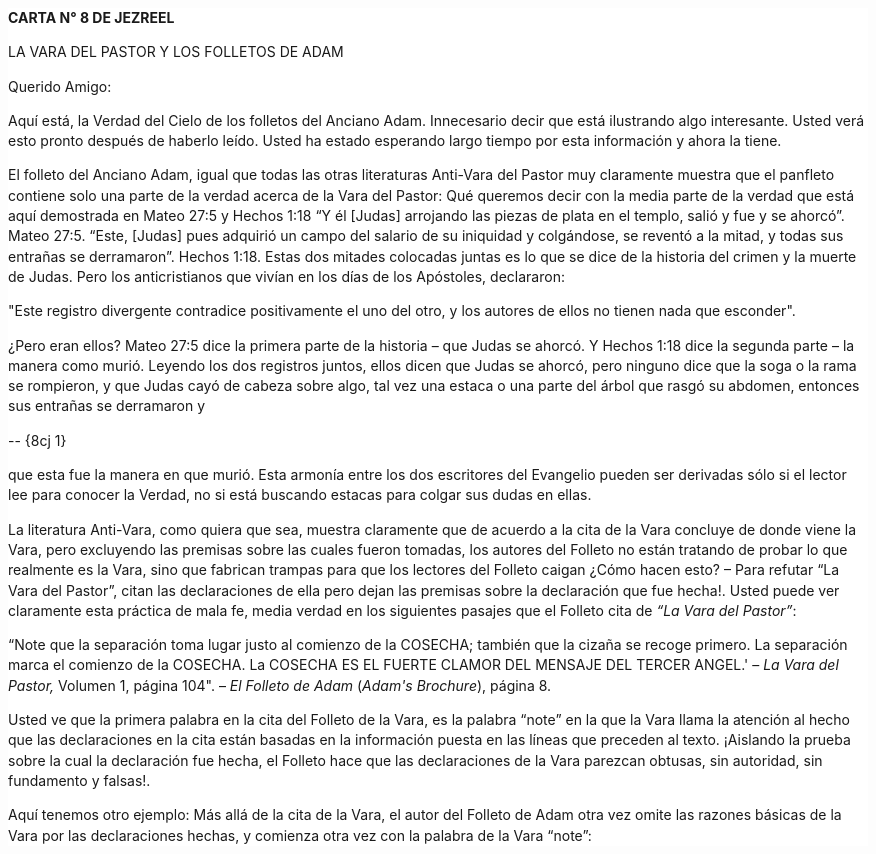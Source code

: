 **CARTA N° 8 DE JEZREEL**

LA VARA DEL PASTOR Y LOS FOLLETOS DE ADAM

 Querido Amigo:

 Aquí está, la Verdad del Cielo de los folletos del Anciano Adam. Innecesario decir que está ilustrando algo interesante. Usted verá esto pronto después de haberlo leído. Usted ha estado esperando largo tiempo por esta información y ahora la tiene.

 El folleto del Anciano Adam, igual que todas las otras literaturas Anti-Vara del Pastor muy claramente muestra que el panfleto contiene solo una parte de la verdad acerca de la Vara del Pastor: Qué queremos decir con la media parte de la verdad que está aquí demostrada en Mateo 27:5 y Hechos 1:18 “Y él [Judas] arrojando las piezas de plata en el templo, salió y fue y se ahorcó”. Mateo 27:5. “Este, [Judas] pues adquirió un campo del salario de su iniquidad y colgándose, se reventó a la mitad, y todas sus entrañas se derramaron”. Hechos 1:18. Estas dos mitades colocadas juntas es lo que se dice de la historia del crimen y la muerte de Judas. Pero los anticristianos que vivían en los días de los Apóstoles, declararon:

 "Este registro divergente contradice positivamente el uno del otro, y los autores de ellos no tienen nada que esconder".

 ¿Pero eran ellos? Mateo 27:5 dice la primera parte de la historia – que Judas se ahorcó. Y Hechos 1:18 dice la segunda parte – la manera como murió. Leyendo los dos registros juntos, ellos dicen que Judas se ahorcó, pero ninguno dice que la soga o la rama se rompieron, y que Judas cayó de cabeza sobre algo, tal vez una estaca o una parte del árbol que rasgó su abdomen, entonces sus entrañas se derramaron y

 -- {8cj 1}   
  
  que esta fue la manera en que murió. Esta armonía entre los dos escritores del Evangelio pueden ser derivadas sólo si el lector lee para conocer la Verdad, no si está buscando estacas para colgar sus dudas en ellas.

 La literatura Anti-Vara, como quiera que sea, muestra claramente que de acuerdo a la cita de la Vara concluye de donde viene la Vara, pero excluyendo las premisas sobre las cuales fueron tomadas, los autores del Folleto no están tratando de probar lo que realmente es la Vara, sino que fabrican trampas para que los lectores del Folleto caigan ¿Cómo hacen esto? – Para refutar “La Vara del Pastor”, citan las declaraciones de ella pero dejan las premisas sobre la declaración que fue hecha!. Usted puede ver claramente esta práctica de mala fe, media verdad en los siguientes pasajes que el Folleto cita de _“La Vara del Pastor”_:

 “Note que la separación toma lugar justo al comienzo de la COSECHA; también que la cizaña se recoge primero. La separación marca el comienzo de la COSECHA. La COSECHA ES EL FUERTE CLAMOR DEL MENSAJE DEL TERCER ANGEL.' – _La Vara_ _del Pastor,_ Volumen 1, página 104". – _El Folleto de Adam_ (_Adam's Brochure_), página 8.

 Usted ve que la primera palabra en la cita del Folleto de la Vara, es la palabra “note” en la que la Vara llama la atención al hecho que las declaraciones en la cita están basadas en la información puesta en las líneas que preceden al texto. ¡Aislando la prueba sobre la cual la declaración fue hecha, el Folleto hace que las declaraciones de la Vara parezcan obtusas, sin autoridad, sin fundamento y falsas!.

 Aquí tenemos otro ejemplo: Más allá de la cita de la Vara, el autor del Folleto de Adam otra vez omite las razones básicas de la Vara por las declaraciones hechas, y comienza otra vez con la palabra de la Vara “note”:
